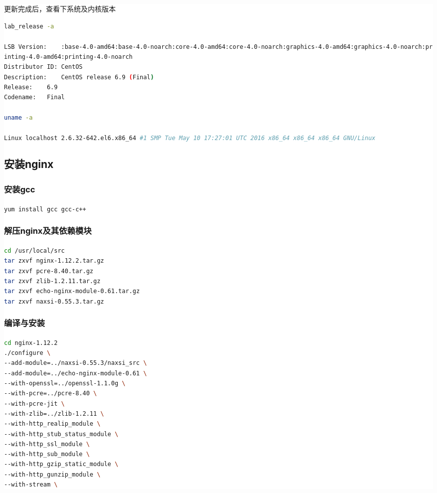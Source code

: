 更新完成后，查看下系统及内核版本

```sh
lab_release -a

LSB Version:	:base-4.0-amd64:base-4.0-noarch:core-4.0-amd64:core-4.0-noarch:graphics-4.0-amd64:graphics-4.0-noarch:printing-4.0-amd64:printing-4.0-noarch
Distributor ID:	CentOS
Description:	CentOS release 6.9 (Final)
Release:	6.9
Codename:	Final

uname -a

Linux localhost 2.6.32-642.el6.x86_64 #1 SMP Tue May 10 17:27:01 UTC 2016 x86_64 x86_64 x86_64 GNU/Linux

```

## 安装nginx

### 安装gcc

```sh
yum install gcc gcc-c++
```

### 解压nginx及其依赖模块

```sh
cd /usr/local/src
tar zxvf nginx-1.12.2.tar.gz
tar zxvf pcre-8.40.tar.gz
tar zxvf zlib-1.2.11.tar.gz
tar zxvf echo-nginx-module-0.61.tar.gz
tar zxvf naxsi-0.55.3.tar.gz

```

### 编译与安装

```sh
cd nginx-1.12.2
./configure \
--add-module=../naxsi-0.55.3/naxsi_src \
--add-module=../echo-nginx-module-0.61 \
--with-openssl=../openssl-1.1.0g \
--with-pcre=../pcre-8.40 \
--with-pcre-jit \
--with-zlib=../zlib-1.2.11 \
--with-http_realip_module \
--with-http_stub_status_module \
--with-http_ssl_module \
--with-http_sub_module \
--with-http_gzip_static_module \
--with-http_gunzip_module \
--with-stream \

```
